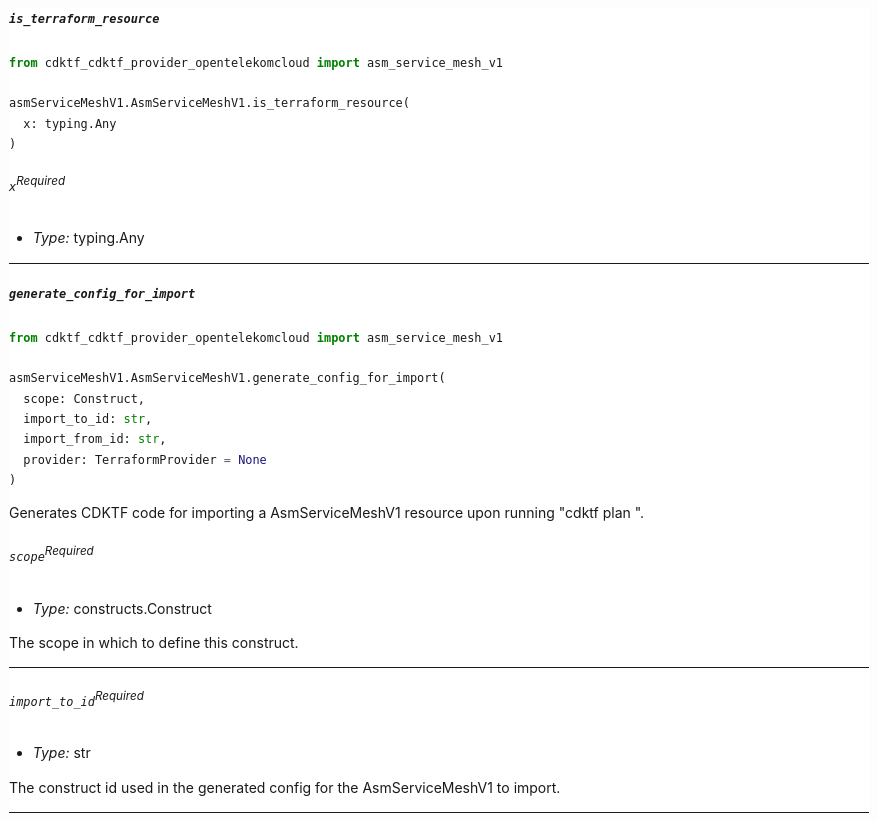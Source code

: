 
##### `is_terraform_resource` <a name="is_terraform_resource" id="@cdktf/provider-opentelekomcloud.asmServiceMeshV1.AsmServiceMeshV1.isTerraformResource"></a>

```python
from cdktf_cdktf_provider_opentelekomcloud import asm_service_mesh_v1

asmServiceMeshV1.AsmServiceMeshV1.is_terraform_resource(
  x: typing.Any
)
```

###### `x`<sup>Required</sup> <a name="x" id="@cdktf/provider-opentelekomcloud.asmServiceMeshV1.AsmServiceMeshV1.isTerraformResource.parameter.x"></a>

- *Type:* typing.Any

---

##### `generate_config_for_import` <a name="generate_config_for_import" id="@cdktf/provider-opentelekomcloud.asmServiceMeshV1.AsmServiceMeshV1.generateConfigForImport"></a>

```python
from cdktf_cdktf_provider_opentelekomcloud import asm_service_mesh_v1

asmServiceMeshV1.AsmServiceMeshV1.generate_config_for_import(
  scope: Construct,
  import_to_id: str,
  import_from_id: str,
  provider: TerraformProvider = None
)
```

Generates CDKTF code for importing a AsmServiceMeshV1 resource upon running "cdktf plan <stack-name>".

###### `scope`<sup>Required</sup> <a name="scope" id="@cdktf/provider-opentelekomcloud.asmServiceMeshV1.AsmServiceMeshV1.generateConfigForImport.parameter.scope"></a>

- *Type:* constructs.Construct

The scope in which to define this construct.

---

###### `import_to_id`<sup>Required</sup> <a name="import_to_id" id="@cdktf/provider-opentelekomcloud.asmServiceMeshV1.AsmServiceMeshV1.generateConfigForImport.parameter.importToId"></a>

- *Type:* str

The construct id used in the generated config for the AsmServiceMeshV1 to import.

---